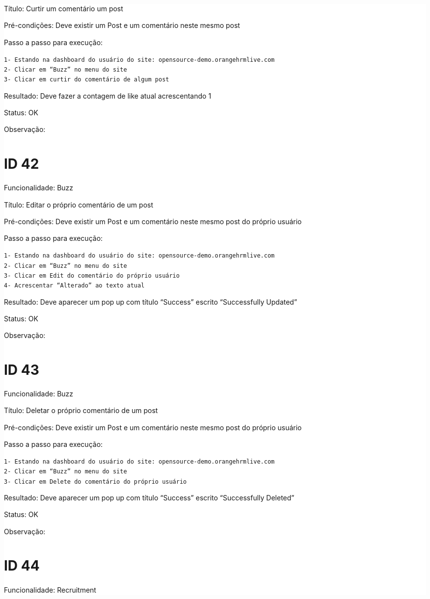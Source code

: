 Título: Curtir um comentário um post

Pré-condições: Deve existir um Post e um comentário neste mesmo post

Passo a passo para execução:

    1- Estando na dashboard do usuário do site: opensource-demo.orangehrmlive.com
    2- Clicar em “Buzz” no menu do site
    3- Clicar em curtir do comentário de algum post
    
Resultado: Deve fazer a contagem de like atual acrescentando 1

Status: OK

Observação: 

# ID 42
Funcionalidade: Buzz

Título: Editar o próprio comentário de um post

Pré-condições: Deve existir um Post e um comentário neste mesmo post do próprio usuário

Passo a passo para execução:

    1- Estando na dashboard do usuário do site: opensource-demo.orangehrmlive.com
    2- Clicar em “Buzz” no menu do site
    3- Clicar em Edit do comentário do próprio usuário
    4- Acrescentar “Alterado” ao texto atual
    
Resultado: Deve aparecer um pop up com título “Success” escrito “Successfully Updated”

Status: OK

Observação: 

# ID 43
Funcionalidade: Buzz

Título: Deletar o próprio comentário de um post

Pré-condições: Deve existir um Post e um comentário neste mesmo post do próprio usuário

Passo a passo para execução:

    1- Estando na dashboard do usuário do site: opensource-demo.orangehrmlive.com
    2- Clicar em “Buzz” no menu do site
    3- Clicar em Delete do comentário do próprio usuário
    
Resultado: Deve aparecer um pop up com título “Success” escrito “Successfully Deleted”

Status: OK

Observação: 

# ID 44
Funcionalidade: Recruitment
